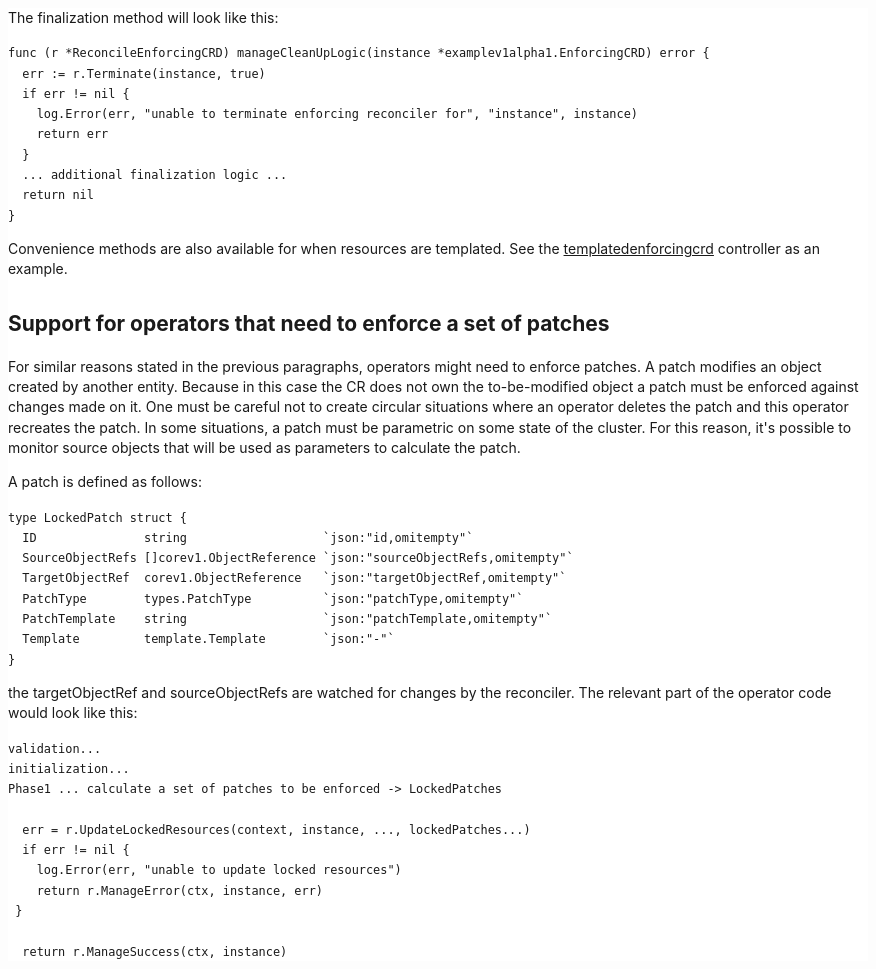 The finalization method will look like this:

```golang
func (r *ReconcileEnforcingCRD) manageCleanUpLogic(instance *examplev1alpha1.EnforcingCRD) error {
  err := r.Terminate(instance, true)
  if err != nil {
    log.Error(err, "unable to terminate enforcing reconciler for", "instance", instance)
    return err
  }
  ... additional finalization logic ...
  return nil
}
```

Convenience methods are also available for when resources are templated. See the [templatedenforcingcrd](./pkgcontroller/templatedenforcingcrd/templatedenforcingcrd_controller.go) controller as an example.

## Support for operators that need to enforce a set of patches

For similar reasons stated in the previous paragraphs, operators might need to enforce patches.
A patch modifies an object created by another entity. Because in this case the CR does not own the to-be-modified object a patch must be enforced against changes made on it.
One must be careful not to create circular situations where an operator deletes the patch and this operator recreates the patch.
In some situations, a patch must be parametric on some state of the cluster. For this reason, it's possible to monitor source objects that will be used as parameters to calculate the patch.

A patch is defined as follows:

```golang
type LockedPatch struct {
  ID               string                   `json:"id,omitempty"`
  SourceObjectRefs []corev1.ObjectReference `json:"sourceObjectRefs,omitempty"`
  TargetObjectRef  corev1.ObjectReference   `json:"targetObjectRef,omitempty"`
  PatchType        types.PatchType          `json:"patchType,omitempty"`
  PatchTemplate    string                   `json:"patchTemplate,omitempty"`
  Template         template.Template        `json:"-"`
}
```

the targetObjectRef and sourceObjectRefs are watched for changes by the reconciler.
The relevant part of the operator code would look like this:

```golang
validation...
initialization...
Phase1 ... calculate a set of patches to be enforced -> LockedPatches

  err = r.UpdateLockedResources(context, instance, ..., lockedPatches...)
  if err != nil {
    log.Error(err, "unable to update locked resources")
    return r.ManageError(ctx, instance, err)
 }

  return r.ManageSuccess(ctx, instance)
```
